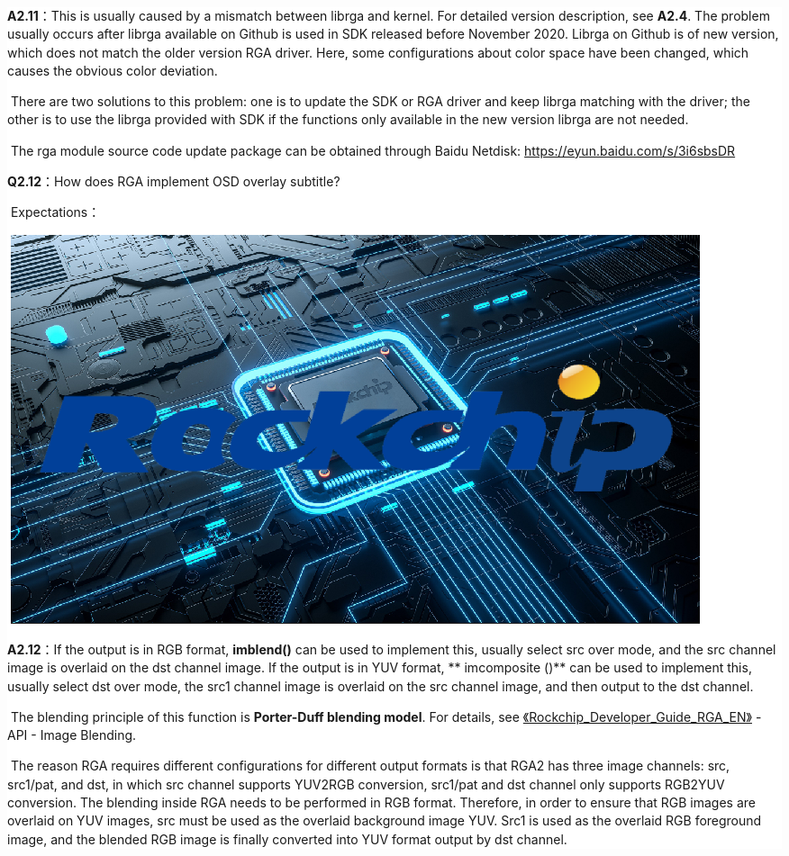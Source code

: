 **A2.11**：This is usually caused by a mismatch between librga and kernel. For detailed version description, see **A2.4**. The problem usually occurs after librga available on Github is used in SDK released before November 2020. Librga on Github is of new version, which does not match the older version RGA driver. Here, some configurations about color space have been changed, which causes the obvious color deviation.

​			There are two solutions to this problem: one is to update the SDK or RGA driver and keep librga matching with the driver; the other is to use the librga provided with SDK if the functions only available in the new version librga are not needed.

​			The rga module source code update package can be obtained through Baidu Netdisk: https://eyun.baidu.com/s/3i6sbsDR



**Q2.12**：How does RGA implement OSD overlay subtitle?

​			Expectations：

​			![image-20210708171450243](RGA_FAQ.assets/image-blend.png)

**A2.12**：If the output is in RGB format, **imblend()** can be used to implement this, usually select src over mode, and the src channel image is overlaid on the dst channel image. If the output is in YUV format, ** imcomposite ()** can be used to implement this, usually select dst over mode, the src1 channel image is overlaid on the src channel image, and then output to the dst channel.

​			The blending principle of this function is **Porter-Duff blending model**. For details, see  [《Rockchip_Developer_Guide_RGA_EN》](./Rockchip_Developer_Guide_RGA_EN.md)  - API - Image Blending.

​			The reason RGA requires different configurations for different output formats is that RGA2 has three image channels: src, src1/pat, and dst, in which src channel supports YUV2RGB conversion, src1/pat and dst channel only supports RGB2YUV conversion. The blending inside RGA needs to be performed in RGB format. Therefore, in order to ensure that RGB images are overlaid on YUV images, src must be used as the overlaid background image YUV. Src1 is used as the overlaid RGB foreground image, and the blended RGB image is finally converted into YUV format output by dst channel.
